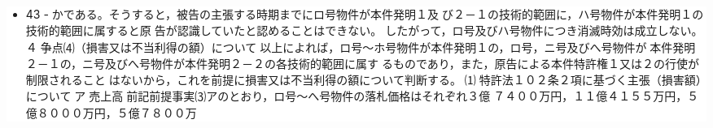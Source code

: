  - 43 - 
かである。そうすると，被告の主張する時期までにロ号物件が本件発明１及
び２－１の技術的範囲に，ハ号物件が本件発明１の技術的範囲に属すると原
告が認識していたと認めることはできない。 
 したがって，ロ号及びハ号物件につき消滅時効は成立しない。 
４ 争点⑷（損害又は不当利得の額）について 
 以上によれば，ロ号～ホ号物件が本件発明１の，ロ号，ニ号及びへ号物件が
本件発明２－１の，ニ号及びへ号物件が本件発明２－２の各技術的範囲に属す
るものであり，また，原告による本件特許権１又は２の行使が制限されること
はないから，これを前提に損害又は不当利得の額について判断する。 
⑴ 特許法１０２条２項に基づく主張（損害額）について 
ア 売上高 
 前記前提事実⑶アのとおり，ロ号～へ号物件の落札価格はそれぞれ３億
７４００万円，１１億４１５５万円，５億８０００万円，５億７８００万

